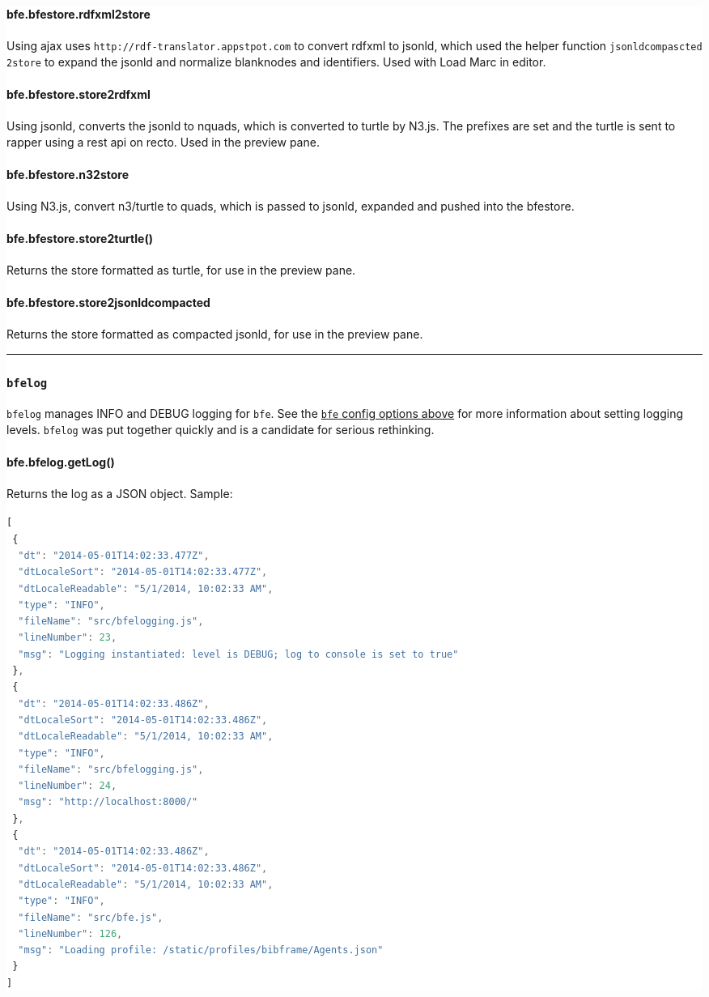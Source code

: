 #### bfe.bfestore.rdfxml2store
Using ajax  uses `http://rdf-translator.appstpot.com` to convert rdfxml to jsonld, which used the helper function `jsonldcompascted2store` to expand the jsonld and normalize blanknodes and identifiers. Used with Load Marc in editor.

#### bfe.bfestore.store2rdfxml

Using jsonld, converts the jsonld to nquads, which is converted to turtle by N3.js. The prefixes are set and the turtle
is sent to rapper using a rest api on recto. Used in the preview pane.

#### bfe.bfestore.n32store

Using N3.js, convert n3/turtle to quads, which is passed to jsonld, expanded and pushed into the bfestore.

#### bfe.bfestore.store2turtle()

Returns the store formatted as turtle, for use in the preview pane.

#### bfe.bfestore.store2jsonldcompacted 
Returns the store formatted as compacted jsonld, for use in the preview pane.

----------------

### `bfelog`

`bfelog` manages INFO and DEBUG logging for `bfe`.  See the 
[`bfe` config options above](#configuring-bfe) for more information about setting 
logging levels. `bfelog` was put together quickly and is a candidate for serious 
rethinking.

#### bfe.bfelog.getLog()

Returns the log as a JSON object.  Sample:

```javascript
[
 {
  "dt": "2014-05-01T14:02:33.477Z",
  "dtLocaleSort": "2014-05-01T14:02:33.477Z",
  "dtLocaleReadable": "5/1/2014, 10:02:33 AM",
  "type": "INFO",
  "fileName": "src/bfelogging.js",
  "lineNumber": 23,
  "msg": "Logging instantiated: level is DEBUG; log to console is set to true"
 },
 {
  "dt": "2014-05-01T14:02:33.486Z",
  "dtLocaleSort": "2014-05-01T14:02:33.486Z",
  "dtLocaleReadable": "5/1/2014, 10:02:33 AM",
  "type": "INFO",
  "fileName": "src/bfelogging.js",
  "lineNumber": 24,
  "msg": "http://localhost:8000/"
 },
 {
  "dt": "2014-05-01T14:02:33.486Z",
  "dtLocaleSort": "2014-05-01T14:02:33.486Z",
  "dtLocaleReadable": "5/1/2014, 10:02:33 AM",
  "type": "INFO",
  "fileName": "src/bfe.js",
  "lineNumber": 126,
  "msg": "Loading profile: /static/profiles/bibframe/Agents.json"
 }
]
```